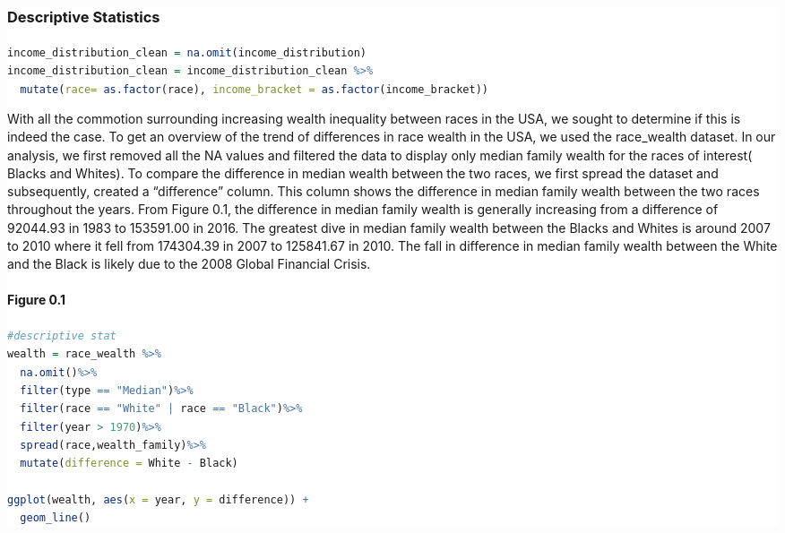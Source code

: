 ### Descriptive Statistics

``` r
income_distribution_clean = na.omit(income_distribution)
income_distribution_clean = income_distribution_clean %>%
  mutate(race= as.factor(race), income_bracket = as.factor(income_bracket))
```

With all the commotion surrounding increasing wealth inequality between
races in the USA, we sought to determine if this is indeed the case. To
get an overview of the trend of differences in race wealth in the USA,
we used the race_wealth dataset. In our analysis, we first removed all
the NA values and filtered the data to display only median family wealth
for the races of interest( Blacks and Whites). To compare the difference
in median wealth between the two races, we first spread the dataset and
subsequently, created a “difference” column. This column shows the
difference in median family wealth between the two races throughout the
years. From Figure 0.1, the difference in median family wealth is
generally increasing from a difference of 92044.93 in 1983 to 153591.00
in 2016. The greatest dive in median family wealth between the Blacks
and Whites is around 2007 to 2010 where it fell from 174304.39 in 2007
to 125841.67 in 2010. The fall in difference in median family wealth
between the White and the Black is likely due to the 2008 Global
Financial Crisis.

#### Figure 0.1

``` r
#descriptive stat
wealth = race_wealth %>%
  na.omit()%>%
  filter(type == "Median")%>%
  filter(race == "White" | race == "Black")%>%
  filter(year > 1970)%>%
  spread(race,wealth_family)%>%
  mutate(difference = White - Black)

ggplot(wealth, aes(x = year, y = difference)) +
  geom_line()
```
